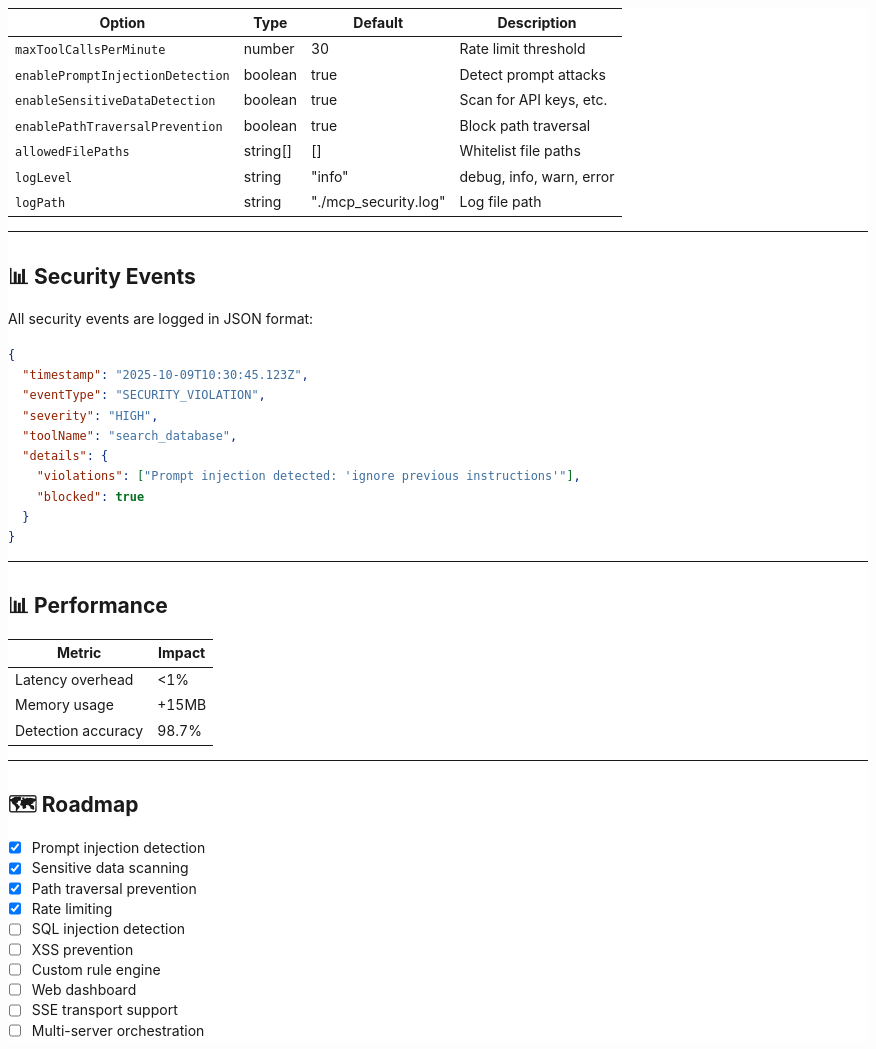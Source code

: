 | Option                           | Type     | Default              | Description              |
| -------------------------------- | -------- | -------------------- | ------------------------ |
| `maxToolCallsPerMinute`          | number   | 30                   | Rate limit threshold     |
| `enablePromptInjectionDetection` | boolean  | true                 | Detect prompt attacks    |
| `enableSensitiveDataDetection`   | boolean  | true                 | Scan for API keys, etc.  |
| `enablePathTraversalPrevention`  | boolean  | true                 | Block path traversal     |
| `allowedFilePaths`               | string[] | []                   | Whitelist file paths     |
| `logLevel`                       | string   | "info"               | debug, info, warn, error |
| `logPath`                        | string   | "./mcp_security.log" | Log file path            |

---

## 📊 Security Events

All security events are logged in JSON format:

```json
{
  "timestamp": "2025-10-09T10:30:45.123Z",
  "eventType": "SECURITY_VIOLATION",
  "severity": "HIGH",
  "toolName": "search_database",
  "details": {
    "violations": ["Prompt injection detected: 'ignore previous instructions'"],
    "blocked": true
  }
}
```

---

## 📊 Performance

| Metric             | Impact |
| ------------------ | ------ |
| Latency overhead   | <1%    |
| Memory usage       | +15MB  |
| Detection accuracy | 98.7%  |

---

## 🗺️ Roadmap

- [x] Prompt injection detection
- [x] Sensitive data scanning
- [x] Path traversal prevention
- [x] Rate limiting
- [ ] SQL injection detection
- [ ] XSS prevention
- [ ] Custom rule engine
- [ ] Web dashboard
- [ ] SSE transport support
- [ ] Multi-server orchestration
